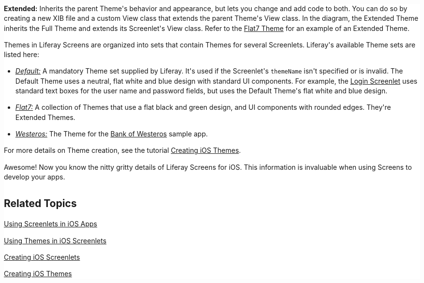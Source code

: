 **Extended:** Inherits the parent Theme's behavior and appearance, but lets you
change and add code to both. You can do so by creating a new XIB file and a 
custom View class that extends the parent Theme's View class. In the diagram, 
the Extended Theme inherits the Full Theme and extends its Screenlet's View 
class. Refer to the
[Flat7 Theme](https://github.com/liferay/liferay-screens/tree/master/ios/Framework/Themes/Flat7)
for an example of an Extended Theme.

Themes in Liferay Screens are organized into sets that contain Themes for 
several Screenlets. Liferay's available Theme sets are listed here: 

- [*Default:*](https://github.com/liferay/liferay-screens/tree/master/ios/Framework/Themes/Default)
  A mandatory Theme set supplied by Liferay. It's used if the Screenlet's
  `themeName` isn't specified or is invalid. The Default Theme uses a neutral,
  flat white and blue design with standard UI components. For example, the
  [Login Screenlet](https://github.com/liferay/liferay-screens/tree/master/ios/Framework/Core/Auth/LoginScreenlet)
  uses standard text boxes for the user name and password fields, but uses the
  Default Theme's flat white and blue design. 

- [*Flat7:*](https://github.com/liferay/liferay-screens/tree/master/ios/Framework/Themes/Flat7)
  A collection of Themes that use a flat black and green design, and UI 
  components with rounded edges. They're Extended Themes. 

- [*Westeros:*](https://github.com/liferay/liferay-screens/tree/master/ios/Samples/WesterosBank/Theme)
  The Theme for the 
  [Bank of Westeros](https://github.com/liferay/liferay-screens/tree/master/ios/Samples/WesterosBank/App) 
  sample app.

For more details on Theme creation, see the tutorial
[Creating iOS Themes](/develop/tutorials/-/knowledge_base/6-2/creating-ios-themes). 

Awesome! Now you know the nitty gritty details of Liferay Screens for iOS. This 
information is invaluable when using Screens to develop your apps. 

## Related Topics [](id=related-topics)

[Using Screenlets in iOS Apps](/develop/tutorials/-/knowledge_base/6-2/using-screenlets-in-ios-apps)

[Using Themes in iOS Screenlets](/develop/tutorials/-/knowledge_base/6-2/using-themes-in-ios-screenlets)

[Creating iOS Screenlets](/develop/tutorials/-/knowledge_base/6-2/creating-ios-screenlets)

[Creating iOS Themes](/develop/tutorials/-/knowledge_base/6-2/creating-ios-themes)
